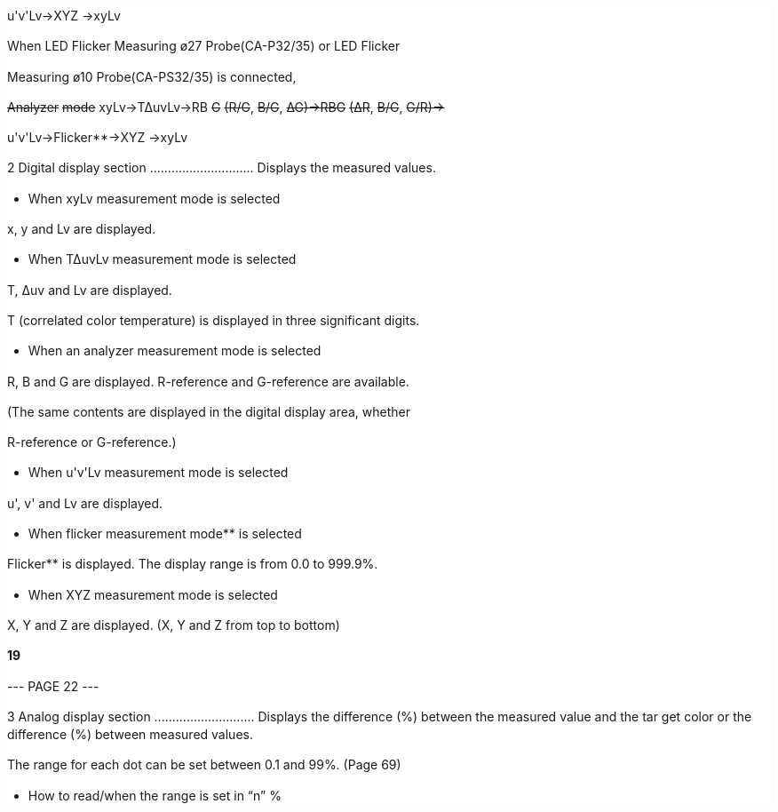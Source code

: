 u'v'Lv→XYZ →xyLv

When LED Flicker Measuring ø27 Probe(CA-P32/35) or LED Flicker

Measuring ø10 Probe(CA-PS32/35) is connected,

~~Analyzer~~ ~~mode~~
xyLv→T∆uvLv→RB ~~G~~ ~~(R/G~~, ~~B/G~~, ~~∆G)→RBG~~ ~~(∆R~~, ~~B/G~~, ~~G/R)→~~

u'v'Lv→Flicker**→XYZ →xyLv

2 Digital display section ............................. Displays the measured values.



- When xyLv measurement mode is selected

x, y and Lv are displayed.

- When T∆uvLv measurement mode is selected

T, ∆uv and Lv are displayed.

T (correlated color temperature) is displayed in three significant digits.

- When an analyzer measurement mode is selected

R, B and G are displayed. R-reference and G-reference are available.

(The same contents are displayed in the digital display area, whether

R-reference or G-reference.)

- When u'v'Lv measurement mode is selected

u', v' and Lv are displayed.

- When flicker measurement mode** is selected

Flicker** is displayed. The display range is from 0.0 to 999.9%.

- When XYZ measurement mode is selected

X, Y and Z are displayed. (X, Y and Z from top to bottom)

**19**













--- PAGE 22 ---

3 Analog display section ............................ Displays the difference (%) between the measured value and the tar
get color or the difference (%) between measured values.

The range for each dot can be set between 0.1 and 99%. (Page 69)



- How to read/when the range is set in “n” %
